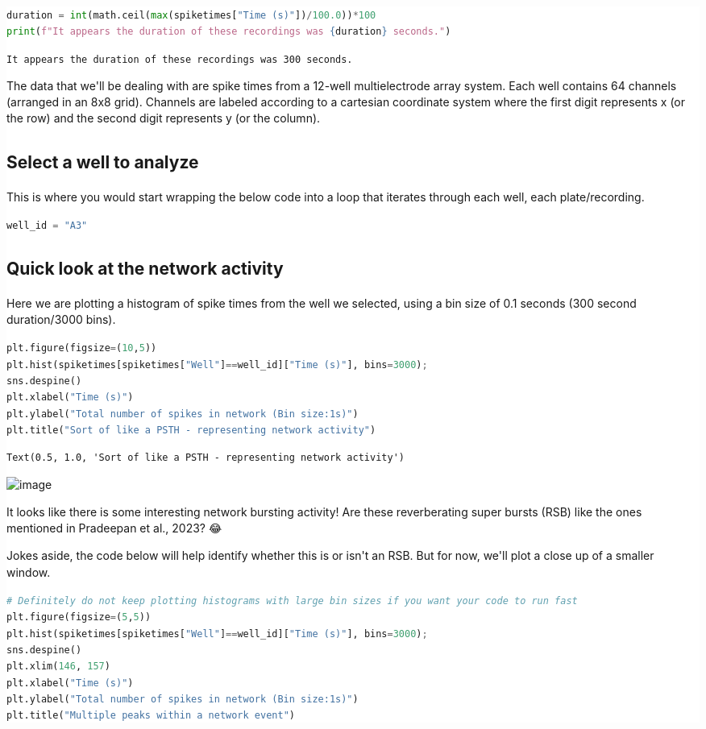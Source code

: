 


```python
duration = int(math.ceil(max(spiketimes["Time (s)"])/100.0))*100
print(f"It appears the duration of these recordings was {duration} seconds.")
```

    It appears the duration of these recordings was 300 seconds.


The data that we'll be dealing with are spike times from a 12-well multielectrode array system. Each well contains 64 channels (arranged in an 8x8 grid). Channels are labeled according to a cartesian coordinate system where the first digit represents x (or the row) and the second digit represents y (or the column).

## Select a well to analyze
This is where you would start wrapping the below code into a loop that iterates through each well, each plate/recording.


```python
well_id = "A3"
```

## Quick look at the network activity
Here we are plotting a histogram of spike times from the well we selected, using a bin size of 0.1 seconds (300 second duration/3000 bins).


```python
plt.figure(figsize=(10,5))
plt.hist(spiketimes[spiketimes["Well"]==well_id]["Time (s)"], bins=3000);
sns.despine()
plt.xlabel("Time (s)")
plt.ylabel("Total number of spikes in network (Bin size:1s)")
plt.title("Sort of like a PSTH - representing network activity")
```




    Text(0.5, 1.0, 'Sort of like a PSTH - representing network activity')




    
<img width="100%" alt="image" src="../Reverberating_Super_Burst_Detection_files/Reverberating_Super_Burst_Detection_16_1.png">
    


It looks like there is some interesting network bursting activity! Are these reverberating super bursts (RSB) like the ones mentioned in Pradeepan et al., 2023? 😂

Jokes aside, the code below will help identify whether this is or isn't an RSB. But for now, we'll plot a close up of a smaller window.


```python
# Definitely do not keep plotting histograms with large bin sizes if you want your code to run fast
plt.figure(figsize=(5,5))
plt.hist(spiketimes[spiketimes["Well"]==well_id]["Time (s)"], bins=3000);
sns.despine()
plt.xlim(146, 157)
plt.xlabel("Time (s)")
plt.ylabel("Total number of spikes in network (Bin size:1s)")
plt.title("Multiple peaks within a network event")
```
